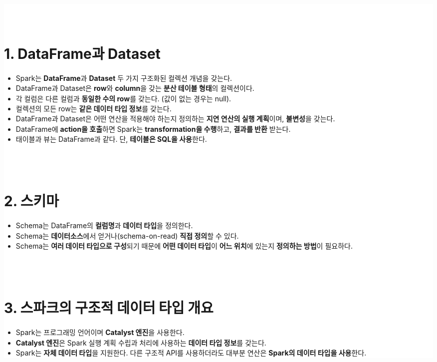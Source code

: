 <br><br>

<h1>1. DataFrame과 Dataset</h1>
<ul>
  <li>
    Spark는 <strong>DataFrame</strong>과 <strong>Dataset</strong> 두 가지 구조화된 컬렉션 개념을 갖는다.
  </li>
  <li>
    DataFrame과 Dataset은 <strong>row</strong>와 <strong>column</strong>을 갖는 <strong>분산 테이블 형태</strong>의 컬렉션이다.
  </li>
  <li>
    각 컬럼은 다른 컬럼과 <strong>동일한 수의 row</strong>를 갖는다. (값이 없는 경우는 null).
  </li>
  <li>
    컬렉션의 모든 row는 <strong>같은 데이터 타입 정보</strong>를 갖는다.
  </li>
  <li>
    DataFrame과 Dataset은 어떤 연산을 적용해야 하는지 정의하는 <strong>지연 연산의 실행 계획</strong>이며, <strong>불변성</strong>을 갖는다.
  </li>
  <li>
    DataFrame에 <strong>action을 호출</strong>하면 Spark는 <strong>transformation을 수행</strong>하고, <strong>결과를 반환</strong> 받는다.
  </li>
  <li>
    태이블과 뷰는 DataFrame과 같다. 단, <strong>테이블은 SQL을 사용</strong>한다.
  </li>
</ul>

<br><br>

<h1>2. 스키마</h1>
<ul>
  <li>
    Schema는 DataFrame의 <strong>컬럼명</strong>과 <strong>데이터 타입</strong>을 정의한다.
  </li>
  <li>
    Schema는 <strong>데이터소스</strong>에서 얻거나(schema-on-read) <strong>직접 정의</strong>할 수 있다.
  </li>
  <li>
    Schema는 <strong>여러 데이터 타입으로 구성</strong>되기 때문에 <strong>어떤 데이터 타입</strong>이 <strong>어느 위치</strong>에 있는지 <strong>정의하는 방법</strong>이 필요하다.
  </li>
</ul>

<br><br>

<h1>3. 스파크의 구조적 데이터 타입 개요</h1>
<ul>
  <li>
    Spark는 프로그래밍 언어이며 <strong>Catalyst 엔진</strong>을 사용한다.
  </li>
  <li>
    <strong>Catalyst 엔진</strong>은 Spark 실행 계획 수립과 처리에 사용하는 <strong>데이터 타입 정보</strong>를 갖는다.
  </li>
  <li>
    Spark는 <strong>자체 데이터 타입</strong>을 지원한다. 다른 구조적 API를 사용하더라도 대부분 연산은 <strong>Spark의 데이터 타입을 사용</strong>한다.
  </li>
</ul>
